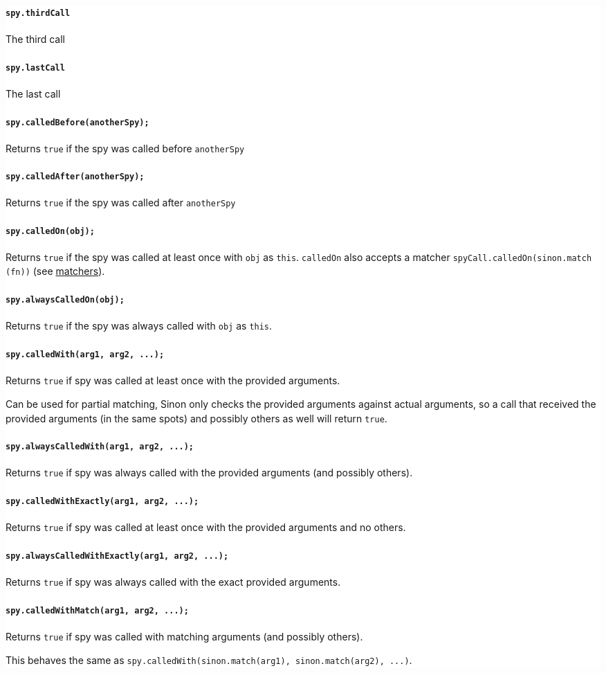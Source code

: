 
#### `spy.thirdCall`

The third call


#### `spy.lastCall`

The last call


#### `spy.calledBefore(anotherSpy);`

Returns `true` if the spy was called before `anotherSpy`


#### `spy.calledAfter(anotherSpy);`

Returns `true` if the spy was called after `anotherSpy`


#### `spy.calledOn(obj);`

Returns `true` if the spy was called at least once with `obj` as `this`. `calledOn` also accepts a matcher `spyCall.calledOn(sinon.match(fn))` (see [matchers](#matchers)).


#### `spy.alwaysCalledOn(obj);`

Returns `true` if the spy was always called with `obj` as `this`.


#### `spy.calledWith(arg1, arg2, ...);`

Returns `true` if spy was called at least once with the provided arguments.

Can be used for partial matching, Sinon only checks the provided arguments against actual arguments, so a call that received the provided arguments (in the same spots) and possibly others as well will return `true`.


#### `spy.alwaysCalledWith(arg1, arg2, ...);`

Returns `true` if spy was always called with the provided arguments (and possibly others).


#### `spy.calledWithExactly(arg1, arg2, ...);`

Returns `true` if spy was called at least once with the provided arguments and no others.


#### `spy.alwaysCalledWithExactly(arg1, arg2, ...);`

Returns `true` if spy was always called with the exact provided arguments.


#### `spy.calledWithMatch(arg1, arg2, ...);`

Returns `true` if spy was called with matching arguments (and possibly others).

This behaves the same as `spy.calledWith(sinon.match(arg1), sinon.match(arg2), ...)`.

